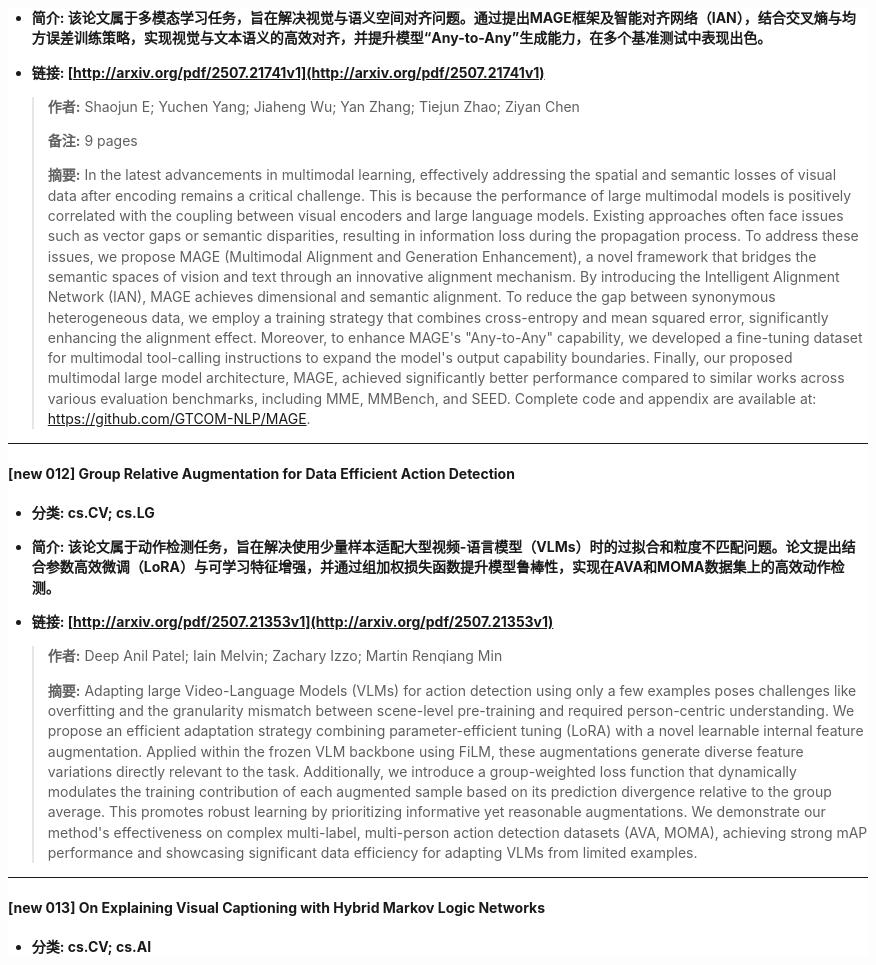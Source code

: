 - **简介: 该论文属于多模态学习任务，旨在解决视觉与语义空间对齐问题。通过提出MAGE框架及智能对齐网络（IAN），结合交叉熵与均方误差训练策略，实现视觉与文本语义的高效对齐，并提升模型“Any-to-Any”生成能力，在多个基准测试中表现出色。**

- **链接: [http://arxiv.org/pdf/2507.21741v1](http://arxiv.org/pdf/2507.21741v1)**

> **作者:** Shaojun E; Yuchen Yang; Jiaheng Wu; Yan Zhang; Tiejun Zhao; Ziyan Chen
>
> **备注:** 9 pages
>
> **摘要:** In the latest advancements in multimodal learning, effectively addressing the spatial and semantic losses of visual data after encoding remains a critical challenge. This is because the performance of large multimodal models is positively correlated with the coupling between visual encoders and large language models. Existing approaches often face issues such as vector gaps or semantic disparities, resulting in information loss during the propagation process. To address these issues, we propose MAGE (Multimodal Alignment and Generation Enhancement), a novel framework that bridges the semantic spaces of vision and text through an innovative alignment mechanism. By introducing the Intelligent Alignment Network (IAN), MAGE achieves dimensional and semantic alignment. To reduce the gap between synonymous heterogeneous data, we employ a training strategy that combines cross-entropy and mean squared error, significantly enhancing the alignment effect. Moreover, to enhance MAGE's "Any-to-Any" capability, we developed a fine-tuning dataset for multimodal tool-calling instructions to expand the model's output capability boundaries. Finally, our proposed multimodal large model architecture, MAGE, achieved significantly better performance compared to similar works across various evaluation benchmarks, including MME, MMBench, and SEED. Complete code and appendix are available at: https://github.com/GTCOM-NLP/MAGE.
>
---
#### [new 012] Group Relative Augmentation for Data Efficient Action Detection
- **分类: cs.CV; cs.LG**

- **简介: 该论文属于动作检测任务，旨在解决使用少量样本适配大型视频-语言模型（VLMs）时的过拟合和粒度不匹配问题。论文提出结合参数高效微调（LoRA）与可学习特征增强，并通过组加权损失函数提升模型鲁棒性，实现在AVA和MOMA数据集上的高效动作检测。**

- **链接: [http://arxiv.org/pdf/2507.21353v1](http://arxiv.org/pdf/2507.21353v1)**

> **作者:** Deep Anil Patel; Iain Melvin; Zachary Izzo; Martin Renqiang Min
>
> **摘要:** Adapting large Video-Language Models (VLMs) for action detection using only a few examples poses challenges like overfitting and the granularity mismatch between scene-level pre-training and required person-centric understanding. We propose an efficient adaptation strategy combining parameter-efficient tuning (LoRA) with a novel learnable internal feature augmentation. Applied within the frozen VLM backbone using FiLM, these augmentations generate diverse feature variations directly relevant to the task. Additionally, we introduce a group-weighted loss function that dynamically modulates the training contribution of each augmented sample based on its prediction divergence relative to the group average. This promotes robust learning by prioritizing informative yet reasonable augmentations. We demonstrate our method's effectiveness on complex multi-label, multi-person action detection datasets (AVA, MOMA), achieving strong mAP performance and showcasing significant data efficiency for adapting VLMs from limited examples.
>
---
#### [new 013] On Explaining Visual Captioning with Hybrid Markov Logic Networks
- **分类: cs.CV; cs.AI**
